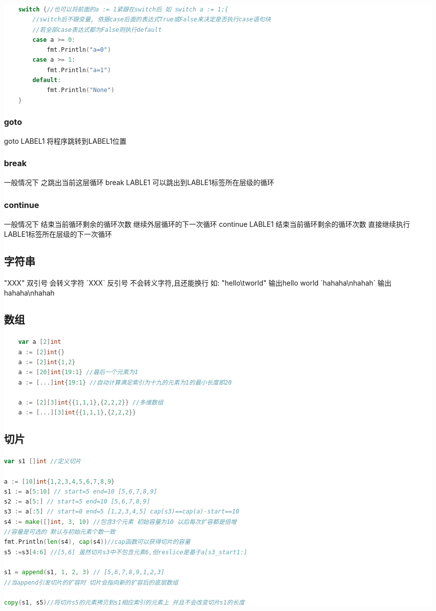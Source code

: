 ```go
    switch {//也可以将前面的a := 1紧跟在switch后 如 switch a := 1;{
        //switch后不跟变量, 依据case后面的表达式True或False来决定是否执行case语句块
        //若全部case表达式都为False则执行default
        case a >= 0:
            fmt.Println("a=0")
        case a >= 1:
            fmt.Println("a=1")
        default:
            fmt.Println("None")
    }
```

### goto

goto LABEL1 将程序跳转到LABEL1位置

### break

一般情况下 之跳出当前这层循环
break LABLE1 可以跳出到LABLE1标签所在层级的循环

### continue

一般情况下 结束当前循环剩余的循环次数 继续外层循环的下一次循环
continue LABLE1 结束当前循环剩余的循环次数 直接继续执行LABLE1标签所在层级的下一次循环

## 字符串

"XXX" 双引号 会转义字符
\`XXX\` 反引号 不会转义字符,且还能换行
如: "hello\tworld" 输出hello    world
    \`hahaha\nhahah\` 输出 hahaha\nhahah

## 数组

```go
    var a [2]int
    a := [2]int{}
    a := [2]int{1,2}
    a := [20]int{19:1} //最后一个元素为1
    a := [...]int{19:1} //自动计算满足索引为十九的元素为1的最小长度即20

    a := [2][3]int{{1,1,1},{2,2,2}} //多维数组
    a := [...][3]int{{1,1,1},{2,2,2}}
```

## 切片

```go
var s1 []int //定义切片

a := [10]int{1,2,3,4,5,6,7,8,9}
s1 := a[5:10] // start=5 end=10 [5,6,7,8,9]
s2 := a[5:] // start=5 end=10 [5,6,7,8,9]
s3 := a[:5] // start=0 end=5 [1,2,3,4,5] cap(s3)==cap(a)-start==10
s4 := make([]int, 3, 10) //包含3个元素 初始容量为10 以后每次扩容都是倍增
//容量是可选的 默认与初始元素个数一致
fmt.Println(len(s4), cap(s4))//cap函数可以获得切片的容量
s5 :=s3[4:6] //[5,6] 虽然切片s3中不包含元素6,但reslice是基于a[s3_start1:]

s1 = append(s1, 1, 2, 3) // [5,6,7,8,9,1,2,3]
//当append引发切片的扩容时 切片会指向新的扩容后的底层数组

copy(s1, s5)//将切片s5的元素拷贝到s1相应索引的元素上 并且不会改变切片s1的长度
```
